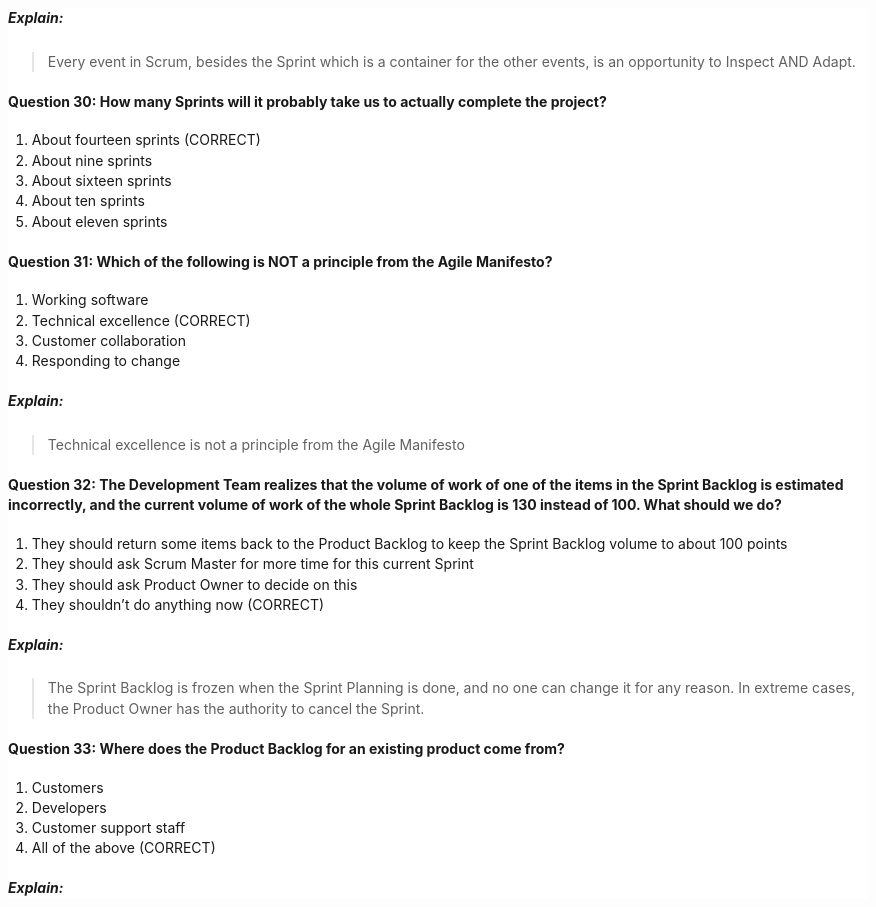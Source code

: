 ##### Explain:

> Every event in Scrum, besides the Sprint which is a container for the other events, is an opportunity to Inspect AND Adapt.

#### Question 30: How many Sprints will it probably take us to actually complete the project?


 1. About fourteen sprints (CORRECT)
 2. About nine sprints
 3. About sixteen sprints
 4. About ten sprints
 5. About eleven sprints

#### Question 31: Which of the following is NOT a principle from the Agile Manifesto?


 1. Working software
 2. Technical excellence (CORRECT)
 3. Customer collaboration
 4. Responding to change

##### Explain:

> Technical excellence is not a principle from the Agile Manifesto

#### Question 32: The Development Team realizes that the volume of work of one of the items in the Sprint Backlog is estimated incorrectly, and the current volume of work of the whole Sprint Backlog is 130 instead of 100. What should we do?


 1. They should return some items back to the Product Backlog to keep the Sprint Backlog volume to about 100 points
 2. They should ask Scrum Master for more time for this current Sprint
 3. They should ask Product Owner to decide on this
 4. They shouldn’t do anything now (CORRECT)

##### Explain:

> The Sprint Backlog is frozen when the Sprint Planning is done, and no one can change it for any reason. In extreme cases, the Product Owner has the authority to cancel the Sprint.

#### Question 33: Where does the Product Backlog for an existing product come from?


 1. Customers
 2. Developers
 3. Customer support staff
 4. All of the above (CORRECT)

##### Explain:

